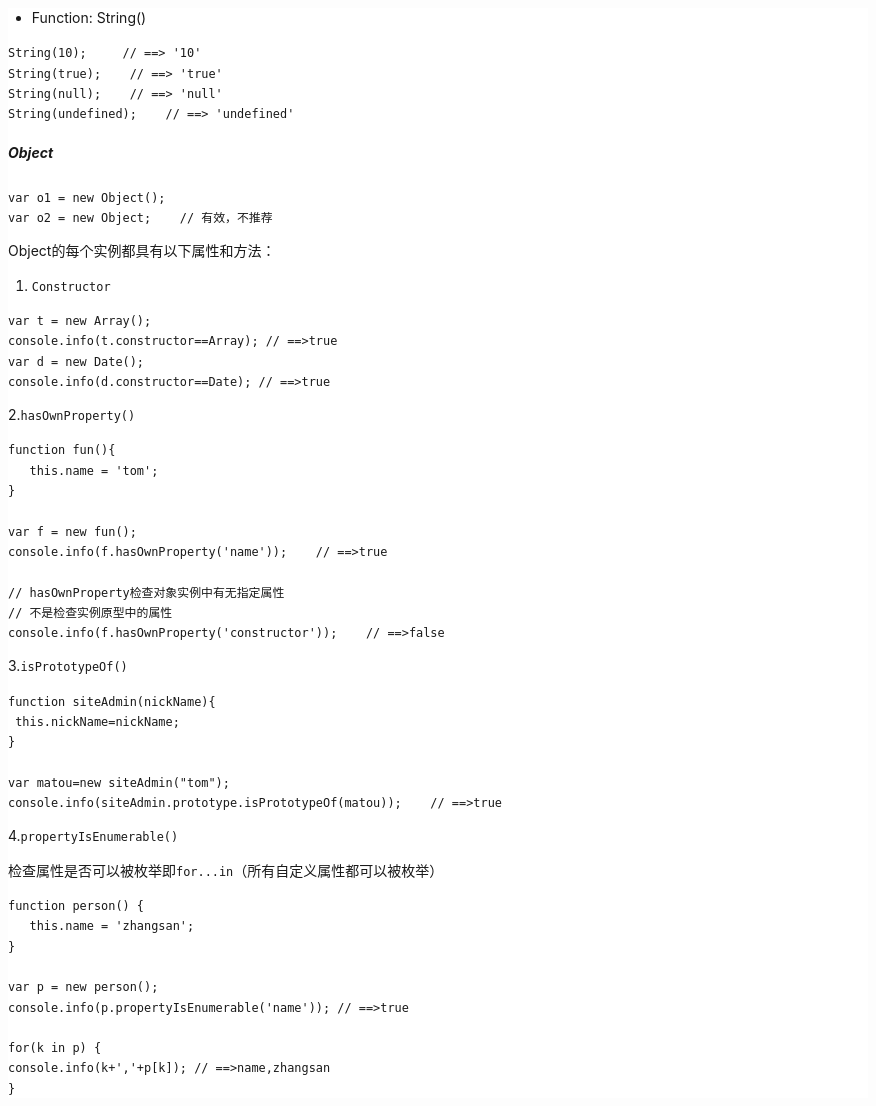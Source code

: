 - Function: String()

```
String(10);     // ==> '10'
String(true);    // ==> 'true'
String(null);    // ==> 'null'
String(undefined);    // ==> 'undefined'
```

##### Object

```
var o1 = new Object();
var o2 = new Object;    // 有效，不推荐
```

Object的每个实例都具有以下属性和方法：

1. `Constructor`

```
var t = new Array();
console.info(t.constructor==Array); // ==>true
var d = new Date();
console.info(d.constructor==Date); // ==>true
```

2.`hasOwnProperty()`

```
function fun(){
   this.name = 'tom';
}

var f = new fun();
console.info(f.hasOwnProperty('name'));    // ==>true

// hasOwnProperty检查对象实例中有无指定属性
// 不是检查实例原型中的属性
console.info(f.hasOwnProperty('constructor'));    // ==>false
```

3.`isPrototypeOf()`

```
function siteAdmin(nickName){
 this.nickName=nickName;
}

var matou=new siteAdmin("tom");
console.info(siteAdmin.prototype.isPrototypeOf(matou));    // ==>true
```

4.`propertyIsEnumerable()`

检查属性是否可以被枚举即`for...in`（所有自定义属性都可以被枚举）

```
function person() {
   this.name = 'zhangsan';
}

var p = new person();
console.info(p.propertyIsEnumerable('name')); // ==>true

for(k in p) {
console.info(k+','+p[k]); // ==>name,zhangsan
}
```
